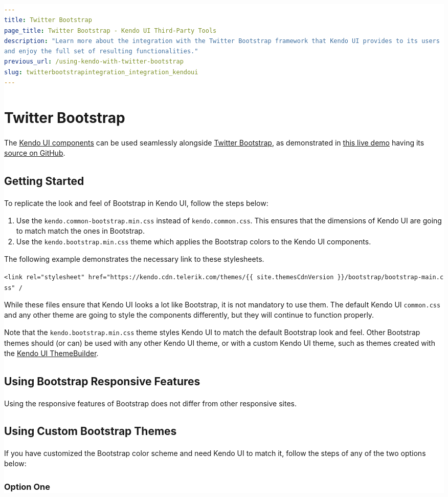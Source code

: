 ```yaml
---
title: Twitter Bootstrap
page_title: Twitter Bootstrap - Kendo UI Third-Party Tools
description: "Learn more about the integration with the Twitter Bootstrap framework that Kendo UI provides to its users and enjoy the full set of resulting functionalities."
previous_url: /using-kendo-with-twitter-bootstrap
slug: twitterbootstrapintegration_integration_kendoui
---
```


# Twitter Bootstrap

The [Kendo UI components](https://demos.telerik.com/kendo-ui/) can be used seamlessly alongside [Twitter Bootstrap](http://getbootstrap.com/), as demonstrated in [this live demo](https://demos.telerik.com/kendo-ui/bootstrap) having its [source on GitHub](https://github.com/telerik/kendo-bootstrap-demo).


## Getting Started

To replicate the look and feel of Bootstrap in Kendo UI, follow the steps below:

  1. Use the `kendo.common-bootstrap.min.css` instead of `kendo.common.css`. This ensures that the dimensions of Kendo UI are going to match match the ones in Bootstrap.
  2. Use the `kendo.bootstrap.min.css` theme which applies the Bootstrap colors to the Kendo UI components.

The following example demonstrates the necessary link to these stylesheets.

    <link rel="stylesheet" href="https://kendo.cdn.telerik.com/themes/{{ site.themesCdnVersion }}/bootstrap/bootstrap-main.css" /

While these files ensure that Kendo UI looks a lot like Bootstrap, it is not mandatory to use them. The default Kendo UI `common.css` and any other theme are going to style the components differently, but they will continue to function properly.

Note that the `kendo.bootstrap.min.css` theme styles Kendo UI to match the default Bootstrap look and feel. Other Bootstrap themes should (or can) be used with any other Kendo UI theme, or with a custom Kendo UI theme, such as themes created with the [Kendo UI ThemeBuilder](https://demos.telerik.com/kendo-ui/themebuilder).

## Using Bootstrap Responsive Features

Using the responsive features of Bootstrap does not differ from other responsive sites.

## Using Custom Bootstrap Themes

If you have customized the Bootstrap color scheme and need Kendo UI to match it, follow the steps of any of the two options below:

### Option One

